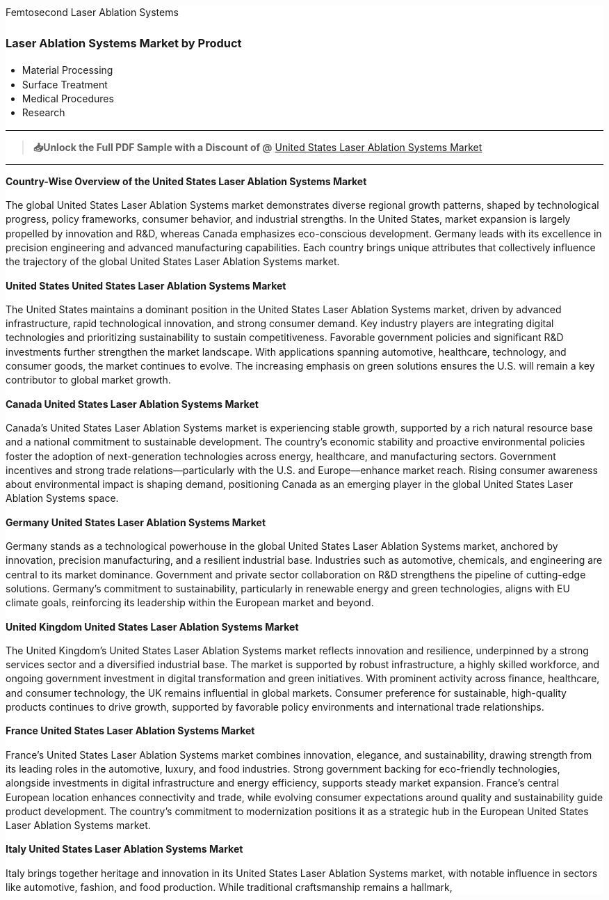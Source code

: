 Femtosecond Laser Ablation Systems</li></ul><h3>Laser Ablation Systems Market by Product</h3><ul><li>Material Processing</li><li> Surface Treatment</li><li> Medical Procedures</li><li> Research</li></ul></p><hr /><blockquote><p><strong>📥Unlock the Full PDF Sample with a Discount of @</strong> <a href="https://www.marketresearchintellect.com/ask-for-discount/?rid=352838&amp;utm_source=Github-April&amp;utm_medium=016">United States Laser Ablation Systems Market</a></p></blockquote><hr /><p class="" data-start="217" data-end="261"><strong data-start="217" data-end="261">Country-Wise Overview of the United States Laser Ablation Systems Market</strong></p><p class="" data-start="263" data-end="774">The global United States Laser Ablation Systems market demonstrates diverse regional growth patterns, shaped by technological progress, policy frameworks, consumer behavior, and industrial strengths. In the United States, market expansion is largely propelled by innovation and R&amp;D, whereas Canada emphasizes eco-conscious development. Germany leads with its excellence in precision engineering and advanced manufacturing capabilities. Each country brings unique attributes that collectively influence the trajectory of the global United States Laser Ablation Systems market.</p><p class="" data-start="776" data-end="1421"><strong data-start="776" data-end="805">United States United States Laser Ablation Systems Market</strong></p><p class="" data-start="776" data-end="1421">The United States maintains a dominant position in the United States Laser Ablation Systems market, driven by advanced infrastructure, rapid technological innovation, and strong consumer demand. Key industry players are integrating digital technologies and prioritizing sustainability to sustain competitiveness. Favorable government policies and significant R&amp;D investments further strengthen the market landscape. With applications spanning automotive, healthcare, technology, and consumer goods, the market continues to evolve. The increasing emphasis on green solutions ensures the U.S. will remain a key contributor to global market growth.</p><p class="" data-start="1423" data-end="2019"><strong data-start="1423" data-end="1445">Canada United States Laser Ablation Systems Market</strong></p><p class="" data-start="1423" data-end="2019">Canada&rsquo;s United States Laser Ablation Systems market is experiencing stable growth, supported by a rich natural resource base and a national commitment to sustainable development. The country&rsquo;s economic stability and proactive environmental policies foster the adoption of next-generation technologies across energy, healthcare, and manufacturing sectors. Government incentives and strong trade relations&mdash;particularly with the U.S. and Europe&mdash;enhance market reach. Rising consumer awareness about environmental impact is shaping demand, positioning Canada as an emerging player in the global United States Laser Ablation Systems space.</p><p class="" data-start="2021" data-end="2591"><strong data-start="2021" data-end="2044">Germany United States Laser Ablation Systems Market</strong></p><p class="" data-start="2021" data-end="2591">Germany stands as a technological powerhouse in the global United States Laser Ablation Systems market, anchored by innovation, precision manufacturing, and a resilient industrial base. Industries such as automotive, chemicals, and engineering are central to its market dominance. Government and private sector collaboration on R&amp;D strengthens the pipeline of cutting-edge solutions. Germany&rsquo;s commitment to sustainability, particularly in renewable energy and green technologies, aligns with EU climate goals, reinforcing its leadership within the European market and beyond.</p><p class="" data-start="2593" data-end="3221"><strong data-start="2593" data-end="2623">United Kingdom United States Laser Ablation Systems Market</strong></p><p class="" data-start="2593" data-end="3221">The United Kingdom&rsquo;s United States Laser Ablation Systems market reflects innovation and resilience, underpinned by a strong services sector and a diversified industrial base. The market is supported by robust infrastructure, a highly skilled workforce, and ongoing government investment in digital transformation and green initiatives. With prominent activity across finance, healthcare, and consumer technology, the UK remains influential in global markets. Consumer preference for sustainable, high-quality products continues to drive growth, supported by favorable policy environments and international trade relationships.</p><p class="" data-start="3223" data-end="3838"><strong data-start="3223" data-end="3245">France United States Laser Ablation Systems Market</strong></p><p class="" data-start="3223" data-end="3838">France&rsquo;s United States Laser Ablation Systems market combines innovation, elegance, and sustainability, drawing strength from its leading roles in the automotive, luxury, and food industries. Strong government backing for eco-friendly technologies, alongside investments in digital infrastructure and energy efficiency, supports steady market expansion. France&rsquo;s central European location enhances connectivity and trade, while evolving consumer expectations around quality and sustainability guide product development. The country&rsquo;s commitment to modernization positions it as a strategic hub in the European United States Laser Ablation Systems market.</p><p class="" data-start="3840" data-end="4422"><strong data-start="3840" data-end="3861">Italy United States Laser Ablation Systems Market</strong></p><p class="" data-start="3840" data-end="4422">Italy brings together heritage and innovation in its United States Laser Ablation Systems market, with notable influence in sectors like automotive, fashion, and food production. While traditional craftsmanship remains a hallmark,